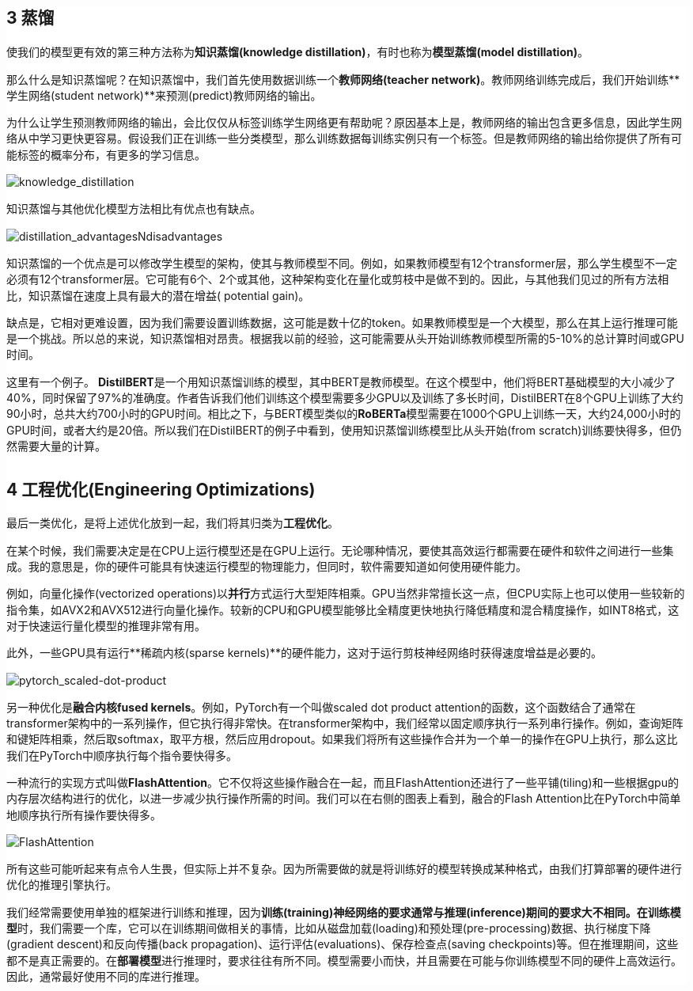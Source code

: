 ## 3 蒸馏

使我们的模型更有效的第三种方法称为**知识蒸馏(knowledge distillation)**，有时也称为**模型蒸馏(model distillation)**。

那么什么是知识蒸馏呢？在知识蒸馏中，我们首先使用数据训练一个**教师网络(teacher network)**。教师网络训练完成后，我们开始训练**学生网络(student network)**来预测(predict)教师网络的输出。

为什么让学生预测教师网络的输出，会比仅仅从标签训练学生网络更有帮助呢？原因基本上是，教师网络的输出包含更多信息，因此学生网络从中学习更快更容易。假设我们正在训练一些分类模型，那么训练数据每训练实例只有一个标签。但是教师网络的输出给你提供了所有可能标签的概率分布，有更多的学习信息。

<img src="knowledge_distillation.png" alt="knowledge_distillation" width="550" />

知识蒸馏与其他优化模型方法相比有优点也有缺点。

<img src="distillation_advantagesNdisadvantages.png" alt="distillation_advantagesNdisadvantages" width="550" />

知识蒸馏的一个优点是可以修改学生模型的架构，使其与教师模型不同。例如，如果教师模型有12个transformer层，那么学生模型不一定必须有12个transformer层。它可能有6个、2个或其他，这种架构变化在量化或剪枝中是做不到的。因此，与其他我们见过的所有方法相比，知识蒸馏在速度上具有最大的潜在增益( potential gain)。

缺点是，它相对更难设置，因为我们需要设置训练数据，这可能是数十亿的token。如果教师模型是一个大模型，那么在其上运行推理可能是一个挑战。所以总的来说，知识蒸馏相对昂贵。根据我以前的经验，这可能需要从头开始训练教师模型所需的5-10%的总计算时间或GPU时间。

这里有一个例子。 **DistilBERT**是一个用知识蒸馏训练的模型，其中BERT是教师模型。在这个模型中，他们将BERT基础模型的大小减少了40%，同时保留了97%的准确度。作者告诉我们他们训练这个模型需要多少GPU以及训练了多长时间，DistilBERT在8个GPU上训练了大约90小时，总共大约700小时的GPU时间。相比之下，与BERT模型类似的**RoBERTa**模型需要在1000个GPU上训练一天，大约24,000小时的GPU时间，或者大约是20倍。所以我们在DistilBERT的例子中看到，使用知识蒸馏训练模型比从头开始(from scratch)训练要快得多，但仍然需要大量的计算。

## 4 工程优化(Engineering Optimizations)

最后一类优化，是将上述优化放到一起，我们将其归类为**工程优化**。

在某个时候，我们需要决定是在CPU上运行模型还是在GPU上运行。无论哪种情况，要使其高效运行都需要在硬件和软件之间进行一些集成。我的意思是，你的硬件可能具有快速运行模型的物理能力，但同时，软件需要知道如何使用硬件能力。

例如，向量化操作(vectorized operations)以**并行**方式运行大型矩阵相乘。GPU当然非常擅长这一点，但CPU实际上也可以使用一些较新的指令集，如AVX2和AVX512进行向量化操作。较新的CPU和GPU模型能够比全精度更快地执行降低精度和混合精度操作，如INT8格式，这对于快速运行量化模型的推理非常有用。

此外，一些GPU具有运行**稀疏内核(sparse kernels)**的硬件能力，这对于运行剪枝神经网络时获得速度增益是必要的。

<img src="pytorch_scaled-dot-product.png" alt="pytorch_scaled-dot-product" width="550" />

另一种优化是**融合内核fused kernels**。例如，PyTorch有一个叫做scaled dot product attention的函数，这个函数结合了通常在transformer架构中的一系列操作，但它执行得非常快。在transformer架构中，我们经常以固定顺序执行一系列串行操作。例如，查询矩阵和键矩阵相乘，然后取softmax，取平方根，然后应用dropout。如果我们将所有这些操作合并为一个单一的操作在GPU上执行，那么这比我们在PyTorch中顺序执行每个指令要快得多。

一种流行的实现方式叫做**FlashAttention**。它不仅将这些操作融合在一起，而且FlashAttention还进行了一些平铺(tiling)和一些根据gpu的内存层次结构进行的优化，以进一步减少执行操作所需的时间。我们可以在右侧的图表上看到，融合的Flash Attention比在PyTorch中简单地顺序执行所有操作要快得多。

<img src="FlashAttention.png" alt="FlashAttention" width="550" />

所有这些可能听起来有点令人生畏，但实际上并不复杂。因为所需要做的就是将训练好的模型转换成某种格式，由我们打算部署的硬件进行优化的推理引擎执行。

我们经常需要使用单独的框架进行训练和推理，因为**训练(training)**神经网络的要求通常与**推理(inference)**期间的要求大不相同。在**训练模型**时，我们需要一个库，它可以在训练期间做相关的事情，比如从磁盘加载(loading)和预处理(pre-processing)数据、执行梯度下降(gradient descent)和反向传播(back propagation)、运行评估(evaluations)、保存检查点(saving checkpoints)等。但在推理期间，这些都不是真正需要的。在**部署模型**进行推理时，要求往往有所不同。模型需要小而快，并且需要在可能与你训练模型不同的硬件上高效运行。因此，通常最好使用不同的库进行推理。
